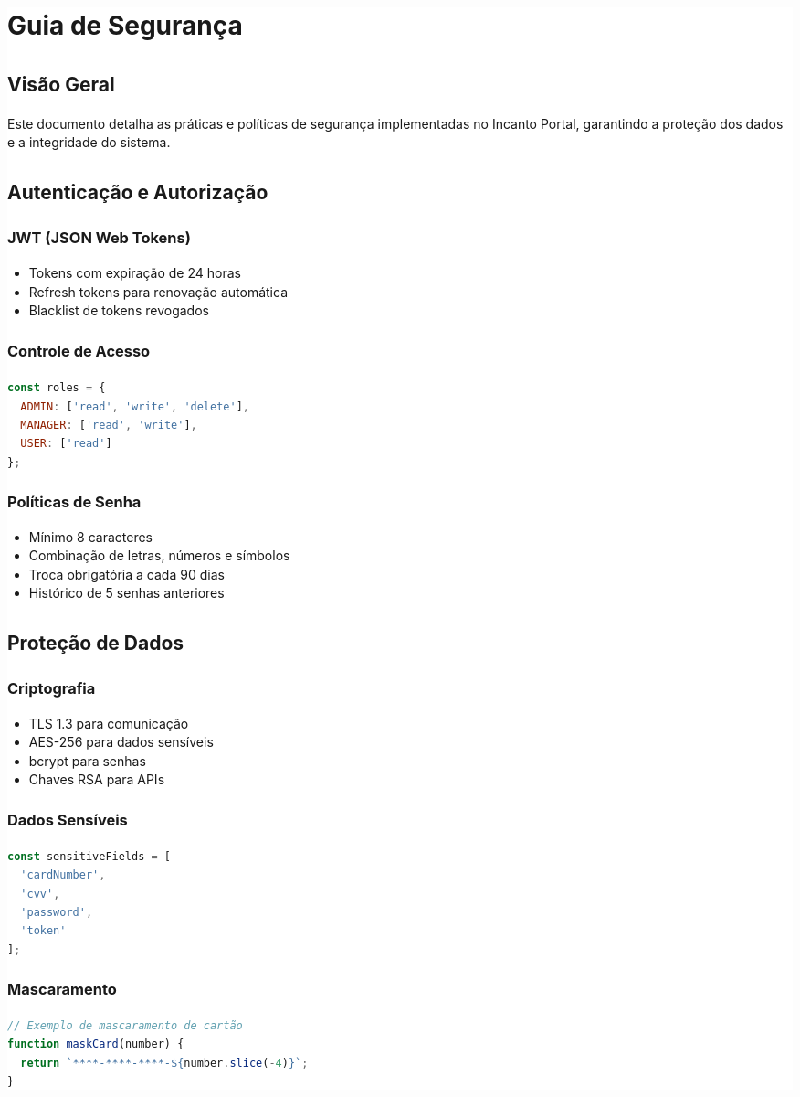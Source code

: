 # Guia de Segurança

## Visão Geral

Este documento detalha as práticas e políticas de segurança implementadas no Incanto Portal, garantindo a proteção dos dados e a integridade do sistema.

## Autenticação e Autorização

### JWT (JSON Web Tokens)
- Tokens com expiração de 24 horas
- Refresh tokens para renovação automática
- Blacklist de tokens revogados

### Controle de Acesso
```javascript
const roles = {
  ADMIN: ['read', 'write', 'delete'],
  MANAGER: ['read', 'write'],
  USER: ['read']
};
```

### Políticas de Senha
- Mínimo 8 caracteres
- Combinação de letras, números e símbolos
- Troca obrigatória a cada 90 dias
- Histórico de 5 senhas anteriores

## Proteção de Dados

### Criptografia
- TLS 1.3 para comunicação
- AES-256 para dados sensíveis
- bcrypt para senhas
- Chaves RSA para APIs

### Dados Sensíveis
```javascript
const sensitiveFields = [
  'cardNumber',
  'cvv',
  'password',
  'token'
];
```

### Mascaramento
```javascript
// Exemplo de mascaramento de cartão
function maskCard(number) {
  return `****-****-****-${number.slice(-4)}`;
}
```
